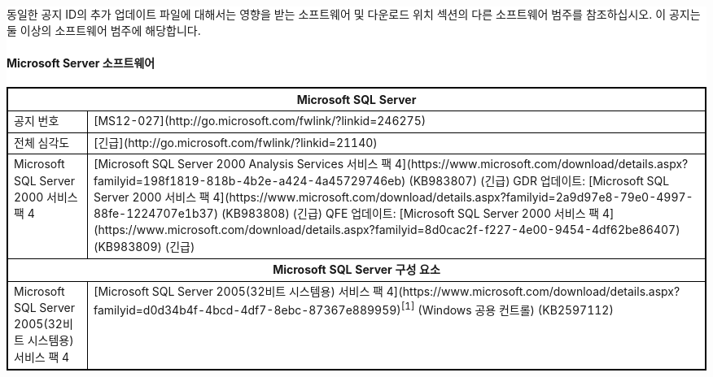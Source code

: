 동일한 공지 ID의 추가 업데이트 파일에 대해서는 영향을 받는 소프트웨어 및 다운로드 위치 섹션의 다른 소프트웨어 범주를 참조하십시오. 이 공지는 둘 이상의 소프트웨어 범주에 해당합니다.

#### Microsoft Server 소프트웨어

 
<p></p>
<table style="border:1px solid black;">
<tr>
<th style="border:1px solid black;" colspan="2">
Microsoft SQL Server
</th>
</tr>
<tr>
<td style="border:1px solid black;">
공지 번호
</td>
<td style="border:1px solid black;">
[MS12-027](http://go.microsoft.com/fwlink/?linkid=246275)
</td>
</tr>
<tr class="alternateRow">
<td style="border:1px solid black;">
전체 심각도
</td>
<td style="border:1px solid black;">
[긴급](http://go.microsoft.com/fwlink/?linkid=21140)
</td>
</tr>
<tr>
<td style="border:1px solid black;">
Microsoft SQL Server 2000 서비스 팩 4
</td>
<td style="border:1px solid black;">
[Microsoft SQL Server 2000 Analysis Services 서비스 팩 4](https://www.microsoft.com/download/details.aspx?familyid=198f1819-818b-4b2e-a424-4a45729746eb)  
(KB983807)  
(긴급)  
GDR 업데이트:  
[Microsoft SQL Server 2000 서비스 팩 4](https://www.microsoft.com/download/details.aspx?familyid=2a9d97e8-79e0-4997-88fe-1224707e1b37)  
(KB983808)  
(긴급)  
QFE 업데이트:  
[Microsoft SQL Server 2000 서비스 팩 4](https://www.microsoft.com/download/details.aspx?familyid=8d0cac2f-f227-4e00-9454-4df62be86407)  
(KB983809)  
(긴급)
</td>
</tr>
<tr>
<th style="border:1px solid black;" colspan="2">
Microsoft SQL Server 구성 요소
</th>
</tr>
<tr class="alternateRow">
<td style="border:1px solid black;">
Microsoft SQL Server 2005(32비트 시스템용) 서비스 팩 4
</td>
<td style="border:1px solid black;">
[Microsoft SQL Server 2005(32비트 시스템용) 서비스 팩 4](https://www.microsoft.com/download/details.aspx?familyid=d0d34b4f-4bcd-4df7-8ebc-87367e889959)<sup>[1]</sup>
(Windows 공용 컨트롤)  
(KB2597112)  